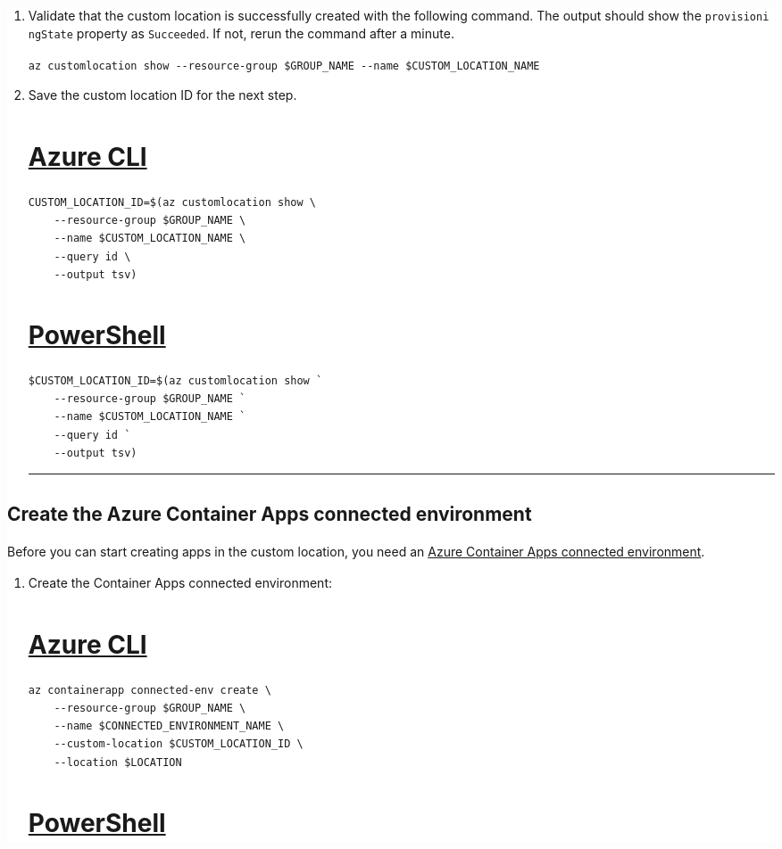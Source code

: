 1. Validate that the custom location is successfully created with the following command. The output should show the `provisioningState` property as `Succeeded`. If not, rerun the command after a minute.

    ```azurecli
    az customlocation show --resource-group $GROUP_NAME --name $CUSTOM_LOCATION_NAME
    ```

1. Save the custom location ID for the next step.

    # [Azure CLI](#tab/azure-cli)

    ```azurecli
    CUSTOM_LOCATION_ID=$(az customlocation show \
        --resource-group $GROUP_NAME \
        --name $CUSTOM_LOCATION_NAME \
        --query id \
        --output tsv)
    ```

    # [PowerShell](#tab/powershell)

    ```azurecli
    $CUSTOM_LOCATION_ID=$(az customlocation show `
        --resource-group $GROUP_NAME `
        --name $CUSTOM_LOCATION_NAME `
        --query id `
        --output tsv)
    ```

    ---

## Create the Azure Container Apps connected environment

Before you can start creating apps in the custom location, you need an [Azure Container Apps connected environment](azure-arc-create-container-app.md).

1. Create the Container Apps connected environment:

    # [Azure CLI](#tab/azure-cli)

    ```azurecli
    az containerapp connected-env create \
        --resource-group $GROUP_NAME \
        --name $CONNECTED_ENVIRONMENT_NAME \
        --custom-location $CUSTOM_LOCATION_ID \
        --location $LOCATION
    ```

    # [PowerShell](#tab/powershell)
